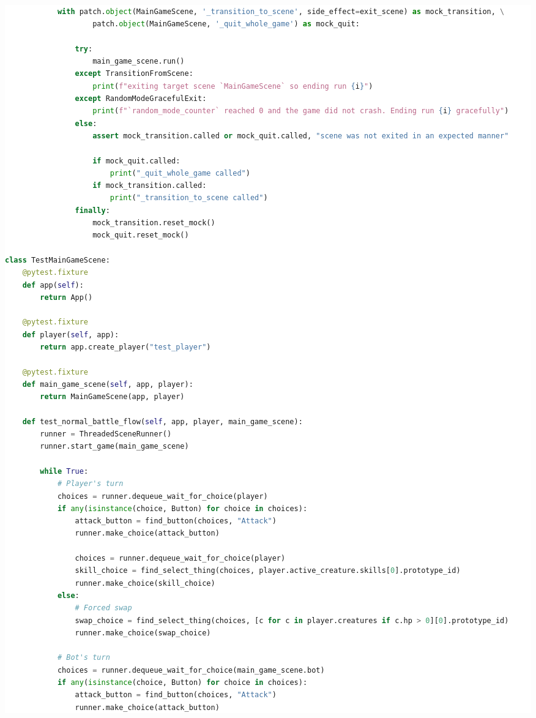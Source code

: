 ```python main_game/tests/test_main_game_scene.py
            with patch.object(MainGameScene, '_transition_to_scene', side_effect=exit_scene) as mock_transition, \
                    patch.object(MainGameScene, '_quit_whole_game') as mock_quit:

                try:
                    main_game_scene.run()
                except TransitionFromScene:
                    print(f"exiting target scene `MainGameScene` so ending run {i}")
                except RandomModeGracefulExit:
                    print(f"`random_mode_counter` reached 0 and the game did not crash. Ending run {i} gracefully")
                else:
                    assert mock_transition.called or mock_quit.called, "scene was not exited in an expected manner"

                    if mock_quit.called:
                        print("_quit_whole_game called")
                    if mock_transition.called:
                        print("_transition_to_scene called")
                finally:
                    mock_transition.reset_mock()
                    mock_quit.reset_mock()

class TestMainGameScene:
    @pytest.fixture
    def app(self):
        return App()

    @pytest.fixture
    def player(self, app):
        return app.create_player("test_player")

    @pytest.fixture
    def main_game_scene(self, app, player):
        return MainGameScene(app, player)

    def test_normal_battle_flow(self, app, player, main_game_scene):
        runner = ThreadedSceneRunner()
        runner.start_game(main_game_scene)

        while True:
            # Player's turn
            choices = runner.dequeue_wait_for_choice(player)
            if any(isinstance(choice, Button) for choice in choices):
                attack_button = find_button(choices, "Attack")
                runner.make_choice(attack_button)

                choices = runner.dequeue_wait_for_choice(player)
                skill_choice = find_select_thing(choices, player.active_creature.skills[0].prototype_id)
                runner.make_choice(skill_choice)
            else:
                # Forced swap
                swap_choice = find_select_thing(choices, [c for c in player.creatures if c.hp > 0][0].prototype_id)
                runner.make_choice(swap_choice)

            # Bot's turn
            choices = runner.dequeue_wait_for_choice(main_game_scene.bot)
            if any(isinstance(choice, Button) for choice in choices):
                attack_button = find_button(choices, "Attack")
                runner.make_choice(attack_button)

```